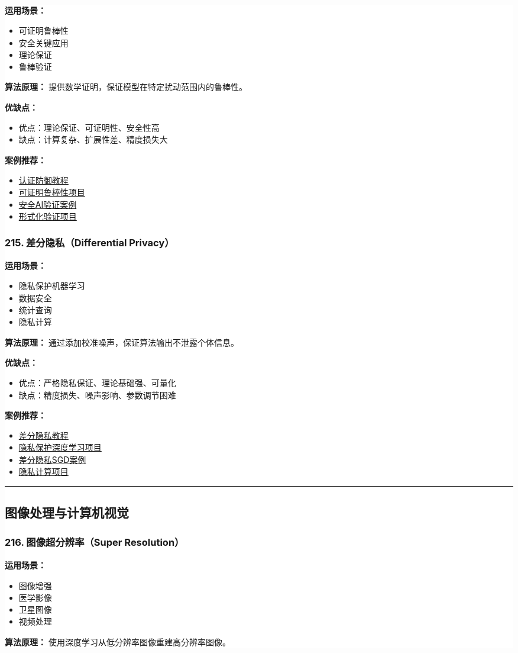 **运用场景：**
- 可证明鲁棒性
- 安全关键应用
- 理论保证
- 鲁棒验证

**算法原理：**
提供数学证明，保证模型在特定扰动范围内的鲁棒性。

**优缺点：**
- 优点：理论保证、可证明性、安全性高
- 缺点：计算复杂、扩展性差、精度损失大

**案例推荐：**
- [认证防御教程](https://github.com/topics/certified-defense)
- [可证明鲁棒性项目](https://github.com/topics/provable-robustness)
- [安全AI验证案例](https://www.kaggle.com/code/renshengbushexie/certified-robustness)
- [形式化验证项目](https://github.com/topics/formal-verification-ml)

### 215. 差分隐私（Differential Privacy）

**运用场景：**
- 隐私保护机器学习
- 数据安全
- 统计查询
- 隐私计算

**算法原理：**
通过添加校准噪声，保证算法输出不泄露个体信息。

**优缺点：**
- 优点：严格隐私保证、理论基础强、可量化
- 缺点：精度损失、噪声影响、参数调节困难

**案例推荐：**
- [差分隐私教程](https://github.com/topics/differential-privacy)
- [隐私保护深度学习项目](https://github.com/topics/private-deep-learning)
- [差分隐私SGD案例](https://www.kaggle.com/code/renshengbushexie/differential-privacy-sgd)
- [隐私计算项目](https://github.com/topics/privacy-preserving-computation)

---

## 图像处理与计算机视觉

### 216. 图像超分辨率（Super Resolution）

**运用场景：**
- 图像增强
- 医学影像
- 卫星图像
- 视频处理

**算法原理：**
使用深度学习从低分辨率图像重建高分辨率图像。
